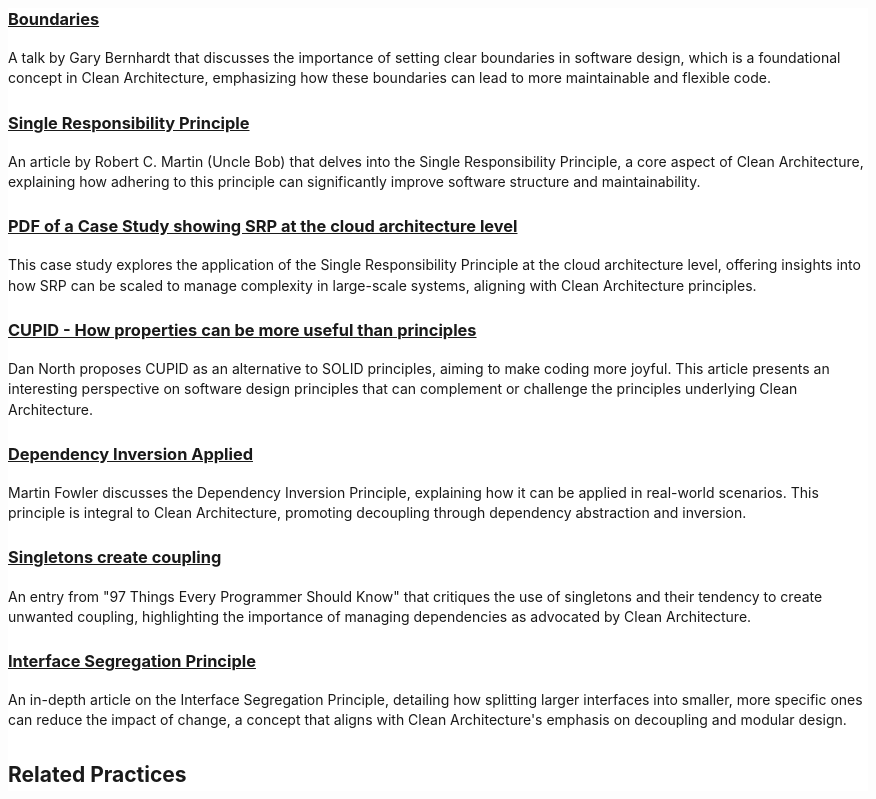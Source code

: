 ### [Boundaries](https://www.destroyallsoftware.com/talks/boundaries)
A talk by Gary Bernhardt that discusses the importance of setting clear boundaries in software design, which is a foundational concept in Clean Architecture, emphasizing how these boundaries can lead to more maintainable and flexible code.

### [Single Responsibility Principle](https://blog.cleancoder.com/uncle-bob/2014/05/08/SingleReponsibilityPrinciple.html)
An article by Robert C. Martin (Uncle Bob) that delves into the Single Responsibility Principle, a core aspect of Clean Architecture, explaining how adhering to this principle can significantly improve software structure and maintainability.

### [PDF of a Case Study showing SRP at the cloud architecture level](https://azure.microsoft.com/mediahandler/files/resourcefiles/e56cf87f-eb90-49bb-b40c-5c4247b7fa7c/Cloud-SOLID-The-single-responsibility-principle.pdf)
This case study explores the application of the Single Responsibility Principle at the cloud architecture level, offering insights into how SRP can be scaled to manage complexity in large-scale systems, aligning with Clean Architecture principles.

### [CUPID - How properties can be more useful than principles](https://dannorth.net/2022/02/10/cupid-for-joyful-coding/)
Dan North proposes CUPID as an alternative to SOLID principles, aiming to make coding more joyful. This article presents an interesting perspective on software design principles that can complement or challenge the principles underlying Clean Architecture.

### [Dependency Inversion Applied](https://www.martinfowler.com/articles/dipInTheWild.html)
Martin Fowler discusses the Dependency Inversion Principle, explaining how it can be applied in real-world scenarios. This principle is integral to Clean Architecture, promoting decoupling through dependency abstraction and inversion.

### [Singletons create coupling](https://github.com/97-things/97-things-every-programmer-should-know/tree/master/en/thing_73)
An entry from "97 Things Every Programmer Should Know" that critiques the use of singletons and their tendency to create unwanted coupling, highlighting the importance of managing dependencies as advocated by Clean Architecture.

### [Interface Segregation Principle](https://reflectoring.io/interface-segregation-principle/)
An in-depth article on the Interface Segregation Principle, detailing how splitting larger interfaces into smaller, more specific ones can reduce the impact of change, a concept that aligns with Clean Architecture's emphasis on decoupling and modular design.

## Related Practices
